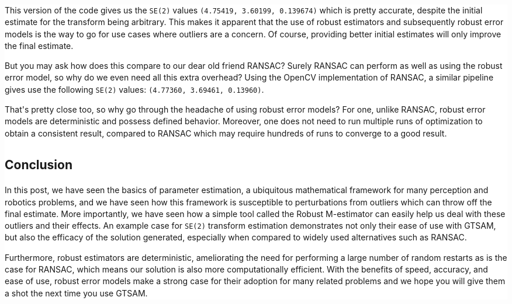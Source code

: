 This version of the code gives us the `SE(2)` values `(4.75419, 3.60199, 0.139674)` which is pretty accurate, despite the initial estimate for the transform being arbitrary. This makes it apparent that the use of robust estimators and subsequently robust error models is the way to go for use cases where outliers are a concern. Of course, providing better initial estimates will only improve the final estimate.

But you may ask how does this compare to our dear old friend RANSAC? Surely RANSAC can perform as well as using the robust error model, so why do we even need all this extra overhead? Using the OpenCV implementation of RANSAC, a similar pipeline gives use the following `SE(2)` values: `(4.77360, 3.69461, 0.13960)`.

That's pretty close too, so why go through the headache of using robust error models? For one, unlike RANSAC, robust error models are deterministic and possess defined behavior. Moreover, one does not need to run multiple runs of optimization to obtain a consistent result, compared to RANSAC which may require hundreds of runs to converge to a good result.




## Conclusion

In this post, we have seen the basics of parameter estimation, a ubiquitous mathematical framework for many perception and robotics problems, and we have seen how this framework is susceptible to perturbations from outliers which can throw off the final estimate. More importantly, we have seen how a simple tool called the Robust M-estimator can easily help us deal with these outliers and their effects. An example case for `SE(2)` transform estimation demonstrates not only their ease of use with GTSAM, but also the efficacy of the solution generated, especially when compared to widely used alternatives such as RANSAC. 

Furthermore, robust estimators are deterministic, ameliorating the need for performing a large number of random restarts as is the case for RANSAC, which means our solution is also more computationally efficient. With the benefits of speed, accuracy, and ease of use, robust error models make a strong case for their adoption for many related problems and we hope you will give them a shot the next time you use GTSAM.

[1]: https://www.microsoft.com/en-us/research/wp-content/uploads/2016/11/RR-2676.pdf